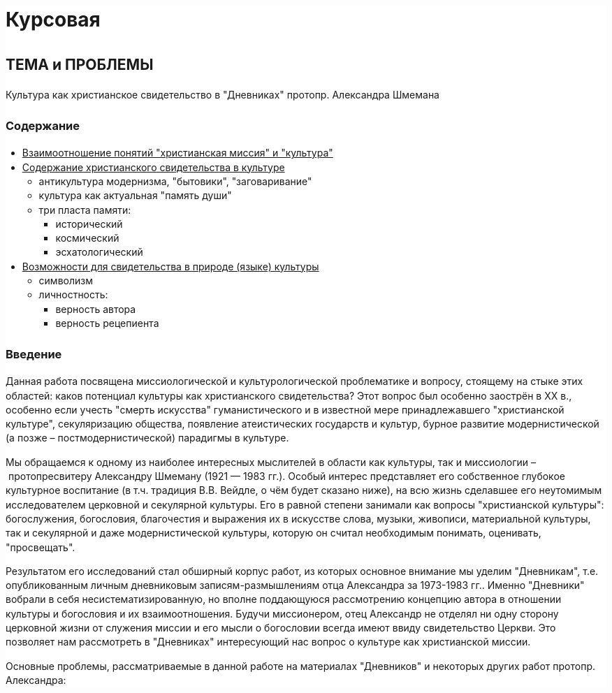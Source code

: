 # Курсовая

## ТЕМА и ПРОБЛЕМЫ
Культура как христианское свидетельство в "Дневниках" протопр. Александра Шмемана

### Содержание
* <u>Взаимоотношение понятий "христианская миссия" и "культура"</u>
* <u>Содержание христианского свидетельства в культуре</u>
	* антикультура модернизма, "бытовики", "заговаривание"
	* культура как актуальная "память души"
	* три пласта памяти:
		* исторический
		* космический
		* эсхатологический
* <u>Возможности для свидетельства в природе (языке) культуры</u>
	* символизм
	* личностность:
		* верность автора
		* верность рецепиента

### Введение
Данная работа посвящена миссиологической и культурологической проблематике и вопросу, стоящему на стыке этих областей: каков потенциал культуры как христианского свидетельства?
Этот вопрос был особенно заострён в ХХ в., особенно если учесть "смерть искусства" гуманистического и в известной мере принадлежавшего "христианской культуре", секуляризацию общества, появление атеистических государств и культур, бурное развитие модернистической (а позже – постмодернистической) парадигмы в культуре.

Мы обращаемся к одному из наиболее интересных мыслителей в области как культуры, так и миссиологии – протопресвитеру Александру Шмеману (1921 — 1983 гг.).
Особый интерес представляет его собственное глубокое культурное воспитание (в т.ч. традиция В.В. Вейдле, о чём будет сказано ниже), на всю жизнь сделавшее его неутомимым исследователем церковной и секулярной культуры.
Его в равной степени занимали как вопросы "христианской культуры": богослужения, богословия, благочестия и выражения их в искусстве слова, музыки, живописи, материальной культуры, так и секулярной и даже модернистической культуры, которую он считал необходимым понимать, оценивать, "просвещать".

Результатом его исследований стал обширный корпус работ, из которых основное внимание мы уделим "Дневникам", т.е. опубликованным личным дневниковым записям-размышлениям отца Александра  за 1973-1983 гг.. 
Именно "Дневники" вобрали в себя несистематизированную, но вполне поддающуюся рассмотрению концепцию автора в отношении культуры и богословия и их взаимоотношения.
Будучи миссионером, отец Александр не отделял ни одну сторону церковной жизни от служения миссии и его мысли о богословии всегда имеют ввиду свидетельство Церкви.
Это позволяет нам рассмотреть в "Дневниках" интересующий нас вопрос о культуре как христианской миссии.


Основные проблемы, рассматриваемые в данной работе на материалах "Дневников" и некоторых других работ протопр. Александра:
